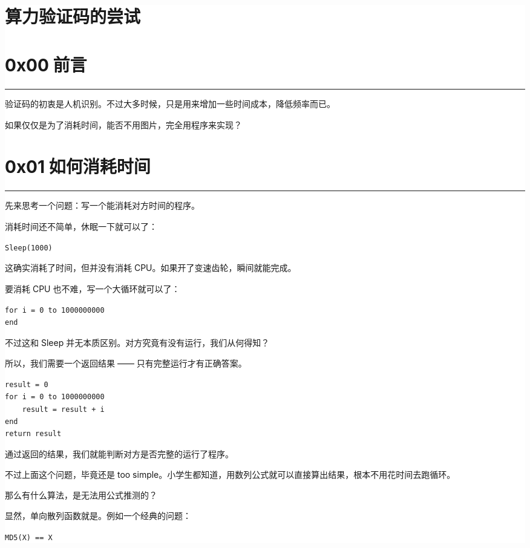 # 算力验证码的尝试

0x00 前言
=======

* * *

验证码的初衷是人机识别。不过大多时候，只是用来增加一些时间成本，降低频率而已。

如果仅仅是为了消耗时间，能否不用图片，完全用程序来实现？

0x01 如何消耗时间
===========

* * *

先来思考一个问题：写一个能消耗对方时间的程序。

消耗时间还不简单，休眠一下就可以了：

```
Sleep(1000)

```

这确实消耗了时间，但并没有消耗 CPU。如果开了变速齿轮，瞬间就能完成。

要消耗 CPU 也不难，写一个大循环就可以了：

```
for i = 0 to 1000000000
end

```

不过这和 Sleep 并无本质区别。对方究竟有没有运行，我们从何得知？

所以，我们需要一个返回结果 —— 只有完整运行才有正确答案。

```
result = 0
for i = 0 to 1000000000
    result = result + i
end
return result

```

通过返回的结果，我们就能判断对方是否完整的运行了程序。

不过上面这个问题，毕竟还是 too simple。小学生都知道，用数列公式就可以直接算出结果，根本不用花时间去跑循环。

那么有什么算法，是无法用公式推测的？

显然，单向散列函数就是。例如一个经典的问题：

```
MD5(X) == X

```
